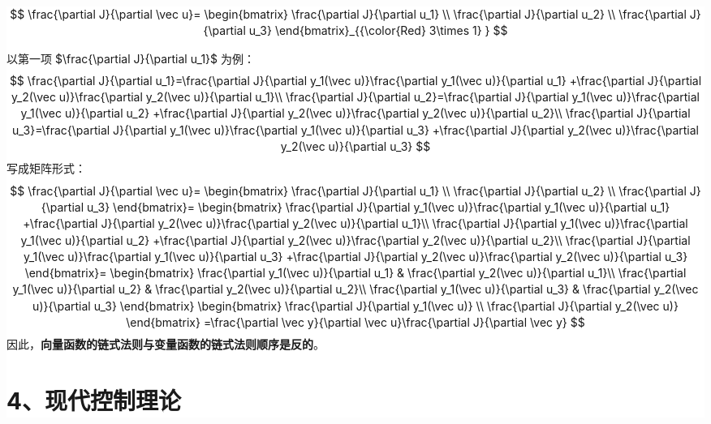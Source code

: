 $$
\frac{\partial J}{\partial \vec u}=
\begin{bmatrix}
\frac{\partial J}{\partial u_1} \\
\frac{\partial J}{\partial u_2} \\
\frac{\partial J}{\partial u_3}
\end{bmatrix}_{{\color{Red} 3\times 1} }
$$

以第一项 $\frac{\partial J}{\partial u_1}$ 为例：
$$
\frac{\partial J}{\partial u_1}=\frac{\partial J}{\partial y_1(\vec u)}\frac{\partial y_1(\vec u)}{\partial u_1}
+\frac{\partial J}{\partial y_2(\vec u)}\frac{\partial y_2(\vec u)}{\partial u_1}\\
\frac{\partial J}{\partial u_2}=\frac{\partial J}{\partial y_1(\vec u)}\frac{\partial y_1(\vec u)}{\partial u_2}
+\frac{\partial J}{\partial y_2(\vec u)}\frac{\partial y_2(\vec u)}{\partial u_2}\\
\frac{\partial J}{\partial u_3}=\frac{\partial J}{\partial y_1(\vec u)}\frac{\partial y_1(\vec u)}{\partial u_3}
+\frac{\partial J}{\partial y_2(\vec u)}\frac{\partial y_2(\vec u)}{\partial u_3}
$$
写成矩阵形式：
$$
\frac{\partial J}{\partial \vec u}=
\begin{bmatrix}
\frac{\partial J}{\partial u_1} \\
\frac{\partial J}{\partial u_2} \\
\frac{\partial J}{\partial u_3}
\end{bmatrix}=
\begin{bmatrix}
\frac{\partial J}{\partial y_1(\vec u)}\frac{\partial y_1(\vec u)}{\partial u_1}
+\frac{\partial J}{\partial y_2(\vec u)}\frac{\partial y_2(\vec u)}{\partial u_1}\\
\frac{\partial J}{\partial y_1(\vec u)}\frac{\partial y_1(\vec u)}{\partial u_2}
+\frac{\partial J}{\partial y_2(\vec u)}\frac{\partial y_2(\vec u)}{\partial u_2}\\
\frac{\partial J}{\partial y_1(\vec u)}\frac{\partial y_1(\vec u)}{\partial u_3}
+\frac{\partial J}{\partial y_2(\vec u)}\frac{\partial y_2(\vec u)}{\partial u_3}
\end{bmatrix}=
\begin{bmatrix}
\frac{\partial y_1(\vec u)}{\partial u_1} & \frac{\partial y_2(\vec u)}{\partial u_1}\\
\frac{\partial y_1(\vec u)}{\partial u_2} & \frac{\partial y_2(\vec u)}{\partial u_2}\\
\frac{\partial y_1(\vec u)}{\partial u_3} & \frac{\partial y_2(\vec u)}{\partial u_3}
\end{bmatrix}
\begin{bmatrix}
\frac{\partial J}{\partial y_1(\vec u)} \\
\frac{\partial J}{\partial y_2(\vec u)}
\end{bmatrix}
=\frac{\partial \vec  y}{\partial \vec u}\frac{\partial J}{\partial \vec y}
$$
因此，**向量函数的链式法则与变量函数的链式法则顺序是反的**。



# 4、现代控制理论
